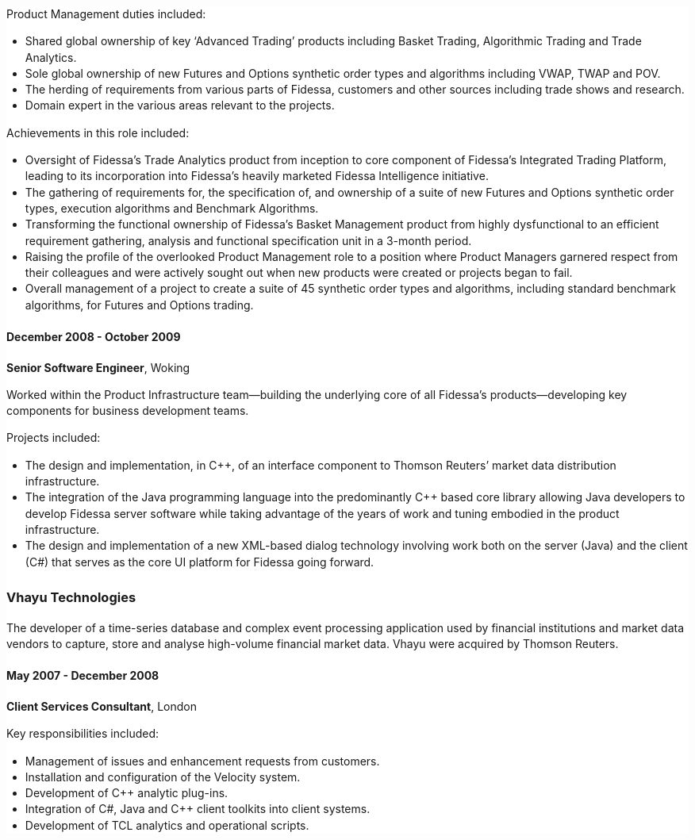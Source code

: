
Product Management duties included:
- Shared global ownership of key ‘Advanced Trading’ products including Basket Trading, Algorithmic Trading and Trade Analytics.
- Sole global ownership of new Futures and Options synthetic order types and algorithms including VWAP, TWAP and POV.
- The herding of requirements from various parts of Fidessa, customers and other sources including trade shows and research.
- Domain expert in the various areas relevant to the projects.

Achievements in this role included:
- Oversight of Fidessa’s Trade Analytics product from inception to core component of Fidessa’s Integrated Trading Platform, leading to its incorporation into Fidessa’s heavily marketed Fidessa Intelligence initiative.
- The gathering of requirements for, the specification of, and ownership of a suite of new Futures and Options synthetic order types, execution algorithms and Benchmark Algorithms.
- Transforming the functional ownership of Fidessa’s Basket Management product from highly dysfunctional to an efficient requirement gathering, analysis and functional specification unit in a 3-month period.
- Raising the profile of the overlooked Product Management role to a position where Product Managers garnered respect from their colleagues and were actively sought out when new products were created or projects began to fail.
- Overall management of a project to create a suite of 45 synthetic order types and algorithms, including standard benchmark algorithms, for Futures and Options trading.

#### December 2008 - October 2009
__Senior Software Engineer__, Woking

Worked within the Product Infrastructure team—building the underlying core of all Fidessa’s products—developing key components for business development teams.

Projects included:
- The design and implementation, in C++, of an interface component to Thomson Reuters’ market data distribution infrastructure.
- The integration of the Java programming language into the predominantly C++ based core library allowing Java developers to develop Fidessa server software while taking advantage of the years of work and tuning embodied in the product infrastructure.
- The design and implementation of a new XML-based dialog technology involving work both on the server (Java) and the client (C#) that serves as the core UI platform for Fidessa going forward.

### Vhayu Technologies
The developer of a time-series database and complex event processing application used by financial institutions and market data vendors to capture, store and analyse high-volume financial market data. Vhayu were acquired by Thomson Reuters.

#### May 2007 - December 2008
__Client Services Consultant__, London

Key responsibilities included:
- Management of issues and enhancement requests from customers.
- Installation and configuration of the Velocity system.
- Development of C++ analytic plug-ins.
- Integration of C#, Java and C++ client toolkits into client systems.
- Development of TCL analytics and operational scripts.
